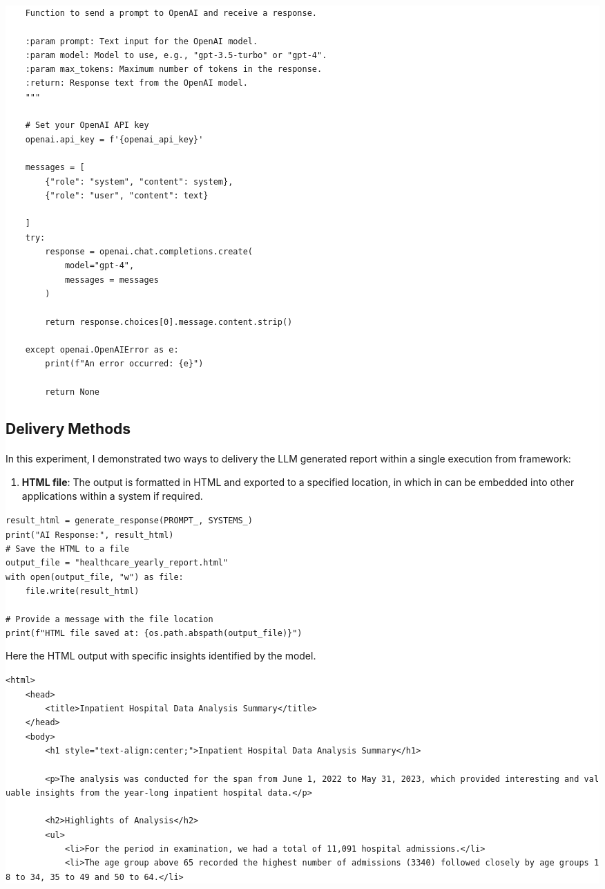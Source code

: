 ```
    Function to send a prompt to OpenAI and receive a response.
    
    :param prompt: Text input for the OpenAI model.
    :param model: Model to use, e.g., "gpt-3.5-turbo" or "gpt-4".
    :param max_tokens: Maximum number of tokens in the response.
    :return: Response text from the OpenAI model.
    """
    
    # Set your OpenAI API key
    openai.api_key = f'{openai_api_key}'
    
    messages = [
        {"role": "system", "content": system},
        {"role": "user", "content": text}

    ]
    try:
        response = openai.chat.completions.create(
            model="gpt-4",
            messages = messages
        )
    
        return response.choices[0].message.content.strip()
    
    except openai.OpenAIError as e:
        print(f"An error occurred: {e}")
        
        return None
```

## Delivery Methods
In this experiment, I demonstrated two ways to delivery the LLM generated report within a single execution from framework:
1. **HTML file**: The output is formatted in HTML and exported to a specified location, in which in can be embedded into other applications within a system if required.
```
result_html = generate_response(PROMPT_, SYSTEMS_)
print("AI Response:", result_html)
# Save the HTML to a file
output_file = "healthcare_yearly_report.html"
with open(output_file, "w") as file:
    file.write(result_html)

# Provide a message with the file location
print(f"HTML file saved at: {os.path.abspath(output_file)}")
```
Here the HTML output with specific insights identified by the model.
```
<html>
    <head>
        <title>Inpatient Hospital Data Analysis Summary</title>
    </head>
    <body>
        <h1 style="text-align:center;">Inpatient Hospital Data Analysis Summary</h1>

        <p>The analysis was conducted for the span from June 1, 2022 to May 31, 2023, which provided interesting and valuable insights from the year-long inpatient hospital data.</p>

        <h2>Highlights of Analysis</h2>
        <ul>
            <li>For the period in examination, we had a total of 11,091 hospital admissions.</li>
            <li>The age group above 65 recorded the highest number of admissions (3340) followed closely by age groups 18 to 34, 35 to 49 and 50 to 64.</li>
```